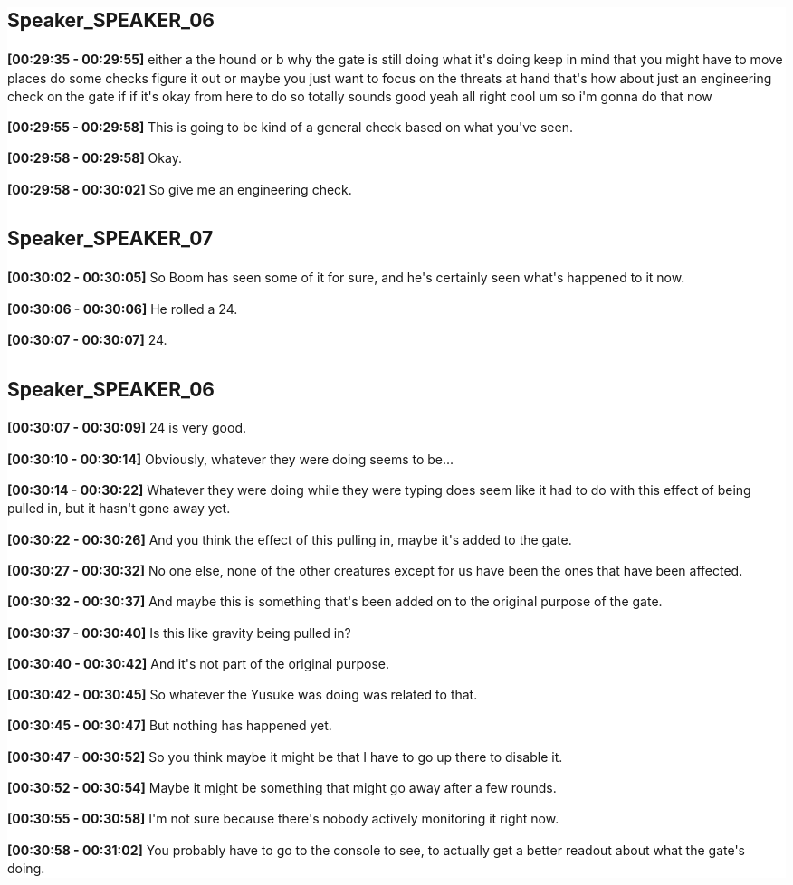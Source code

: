 
## Speaker_SPEAKER_06

**[00:29:35 - 00:29:55]** either a the hound or b why the gate is still doing what it's doing keep in mind that you might have to move places do some checks figure it out or maybe you just want to focus on the threats at hand that's how about just an engineering check on the gate if if it's okay from here to do so totally sounds good yeah all right cool um so i'm gonna do that now

**[00:29:55 - 00:29:58]** This is going to be kind of a general check based on what you've seen.

**[00:29:58 - 00:29:58]** Okay.

**[00:29:58 - 00:30:02]** So give me an engineering check.


## Speaker_SPEAKER_07

**[00:30:02 - 00:30:05]** So Boom has seen some of it for sure, and he's certainly seen what's happened to it now.

**[00:30:06 - 00:30:06]** He rolled a 24.

**[00:30:07 - 00:30:07]** 24.


## Speaker_SPEAKER_06

**[00:30:07 - 00:30:09]** 24 is very good.

**[00:30:10 - 00:30:14]** Obviously, whatever they were doing seems to be...

**[00:30:14 - 00:30:22]** Whatever they were doing while they were typing does seem like it had to do with this effect of being pulled in, but it hasn't gone away yet.

**[00:30:22 - 00:30:26]** And you think the effect of this pulling in, maybe it's added to the gate.

**[00:30:27 - 00:30:32]** No one else, none of the other creatures except for us have been the ones that have been affected.

**[00:30:32 - 00:30:37]** And maybe this is something that's been added on to the original purpose of the gate.

**[00:30:37 - 00:30:40]** Is this like gravity being pulled in?

**[00:30:40 - 00:30:42]** And it's not part of the original purpose.

**[00:30:42 - 00:30:45]** So whatever the Yusuke was doing was related to that.

**[00:30:45 - 00:30:47]** But nothing has happened yet.

**[00:30:47 - 00:30:52]** So you think maybe it might be that I have to go up there to disable it.

**[00:30:52 - 00:30:54]** Maybe it might be something that might go away after a few rounds.

**[00:30:55 - 00:30:58]** I'm not sure because there's nobody actively monitoring it right now.

**[00:30:58 - 00:31:02]** You probably have to go to the console to see, to actually get a better readout about what the gate's doing.
